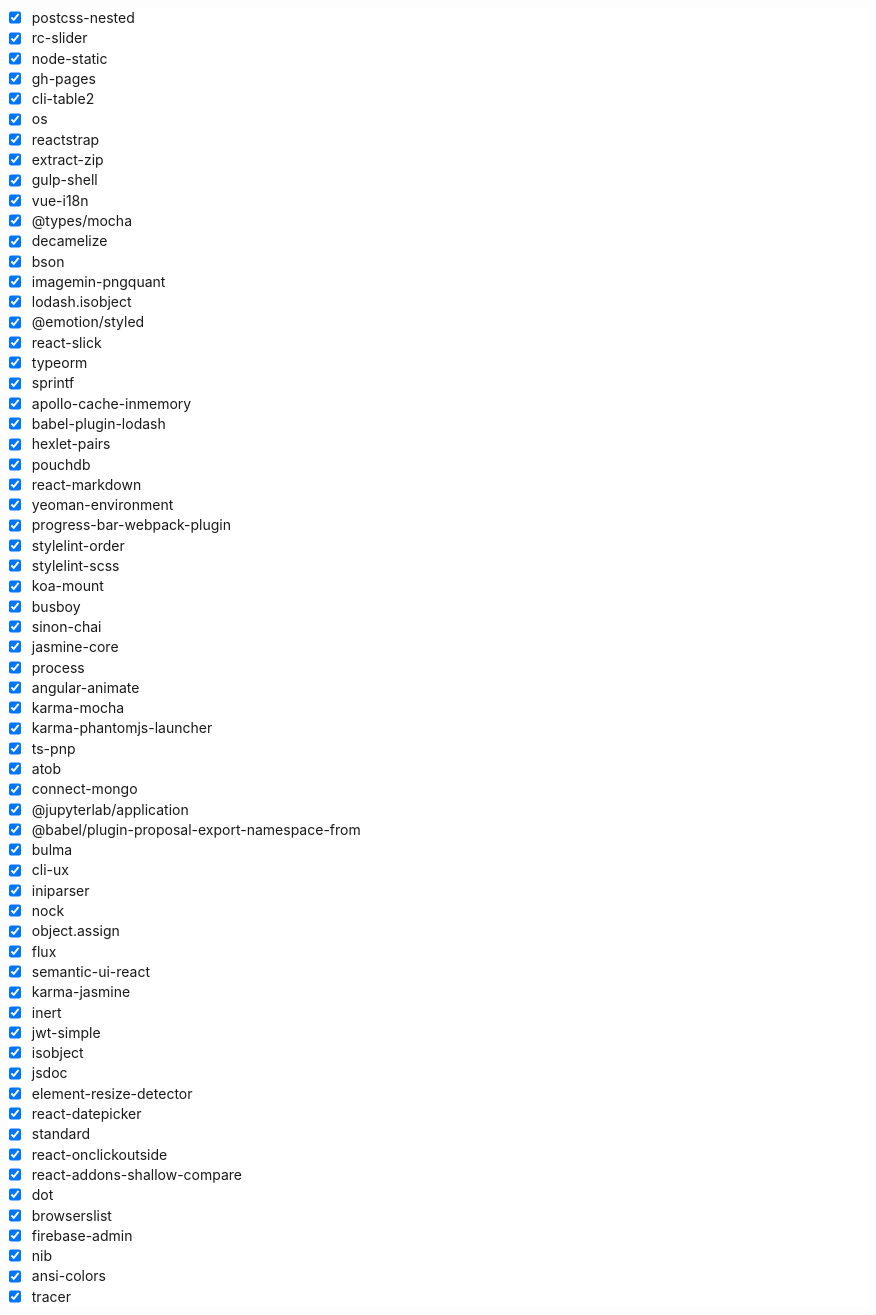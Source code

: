 - [x] postcss-nested
- [x] rc-slider
- [x] node-static
- [x] gh-pages
- [x] cli-table2
- [x] os
- [x] reactstrap
- [x] extract-zip
- [x] gulp-shell
- [x] vue-i18n
- [x] @types/mocha
- [x] decamelize
- [x] bson
- [x] imagemin-pngquant
- [x] lodash.isobject
- [x] @emotion/styled
- [x] react-slick
- [x] typeorm
- [x] sprintf
- [x] apollo-cache-inmemory
- [x] babel-plugin-lodash
- [x] hexlet-pairs
- [x] pouchdb
- [x] react-markdown
- [x] yeoman-environment
- [x] progress-bar-webpack-plugin
- [x] stylelint-order
- [x] stylelint-scss
- [x] koa-mount
- [x] busboy
- [x] sinon-chai
- [x] jasmine-core
- [x] process
- [x] angular-animate
- [x] karma-mocha
- [x] karma-phantomjs-launcher
- [x] ts-pnp
- [x] atob
- [x] connect-mongo
- [x] @jupyterlab/application
- [x] @babel/plugin-proposal-export-namespace-from
- [x] bulma
- [x] cli-ux
- [x] iniparser
- [x] nock
- [x] object.assign
- [x] flux
- [x] semantic-ui-react
- [x] karma-jasmine
- [x] inert
- [x] jwt-simple
- [x] isobject
- [x] jsdoc
- [x] element-resize-detector
- [x] react-datepicker
- [x] standard
- [x] react-onclickoutside
- [x] react-addons-shallow-compare
- [x] dot
- [x] browserslist
- [x] firebase-admin
- [x] nib
- [x] ansi-colors
- [x] tracer